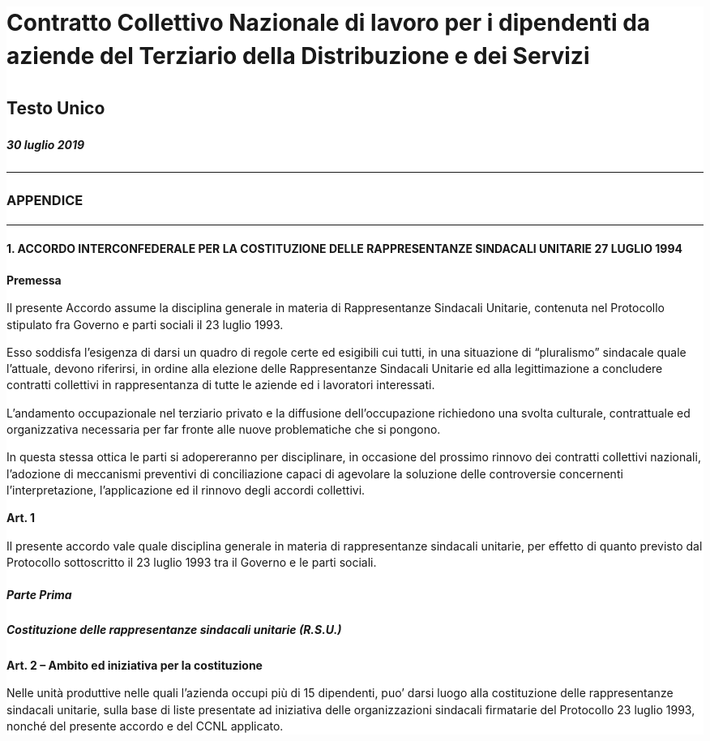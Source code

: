 # Contratto Collettivo Nazionale di lavoro per i dipendenti da aziende del Terziario della Distribuzione e dei Servizi

## Testo Unico

##### 30 luglio 2019


-----

### APPENDICE

-----


#### 1. ACCORDO INTERCONFEDERALE PER LA COSTITUZIONE DELLE RAPPRESENTANZE SINDACALI UNITARIE 27 LUGLIO 1994

**Premessa**

Il presente Accordo assume la disciplina generale in materia di Rappresentanze Sindacali Unitarie, contenuta nel Protocollo stipulato fra Governo e parti sociali il 23
luglio 1993.

Esso soddisfa l’esigenza di darsi un quadro di regole certe ed esigibili cui tutti, in
una situazione di “pluralismo” sindacale quale l’attuale, devono riferirsi, in ordine alla elezione delle Rappresentanze Sindacali Unitarie ed alla legittimazione a
concludere contratti collettivi in rappresentanza di tutte le aziende ed i lavoratori
interessati.

L’andamento occupazionale nel terziario privato e la diffusione dell’occupazione richiedono una svolta culturale, contrattuale ed organizzativa necessaria per far fronte
alle nuove problematiche che si pongono.

In questa stessa ottica le parti si adopereranno per disciplinare, in occasione del prossimo rinnovo dei contratti collettivi nazionali, l’adozione di meccanismi preventivi
di conciliazione capaci di agevolare la soluzione delle controversie concernenti l’interpretazione, l’applicazione ed il rinnovo degli accordi collettivi.

**Art. 1**

Il presente accordo vale quale disciplina generale in materia di rappresentanze sindacali unitarie, per effetto di quanto previsto dal Protocollo sottoscritto il 23 luglio
1993 tra il Governo e le parti sociali.



##### Parte Prima
##### Costituzione delle rappresentanze sindacali unitarie (R.S.U.)

**Art. 2 – Ambito ed iniziativa per la costituzione**

Nelle unità produttive nelle quali l’azienda occupi più di 15 dipendenti, puo’ darsi
luogo alla costituzione delle rappresentanze sindacali unitarie, sulla base di liste presentate ad iniziativa delle organizzazioni sindacali firmatarie del Protocollo 23 luglio
1993, nonché del presente accordo e del CCNL applicato.
